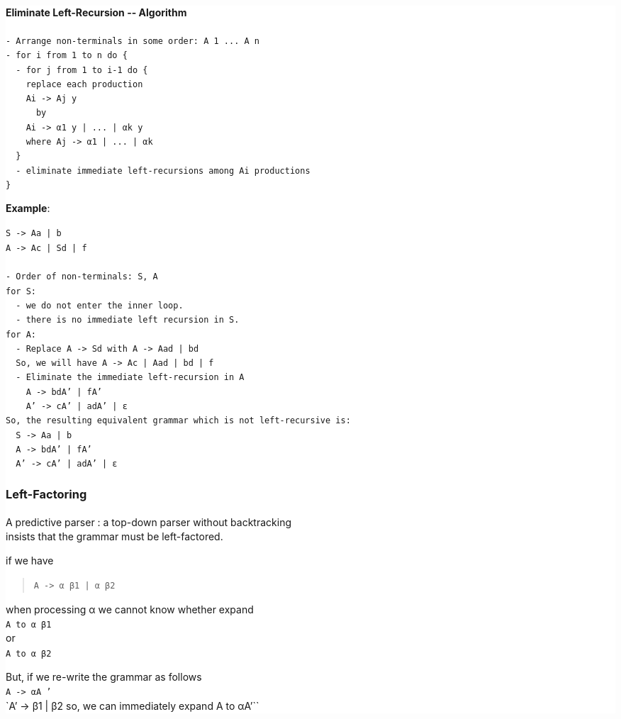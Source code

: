 #### Eliminate Left-Recursion -- Algorithm

```algorithm
- Arrange non-terminals in some order: A 1 ... A n
- for i from 1 to n do {
  - for j from 1 to i-1 do {
    replace each production
    Ai -> Aj y
      by
    Ai -> α1 y | ... | αk y
    where Aj -> α1 | ... | αk
  }
  - eliminate immediate left-recursions among Ai productions
}
```
**Example**:
```
S -> Aa | b
A -> Ac | Sd | f

- Order of non-terminals: S, A  
for S:
  - we do not enter the inner loop.
  - there is no immediate left recursion in S.
for A:  
  - Replace A -> Sd with A -> Aad | bd
  So, we will have A -> Ac | Aad | bd | f
  - Eliminate the immediate left-recursion in A
    A -> bdA’ | fA’  
    A’ -> cA’ | adA’ | ε
So, the resulting equivalent grammar which is not left-recursive is:
  S -> Aa | b  
  A -> bdA’ | fA’  
  A’ -> cA’ | adA’ | ε
```

### Left-Factoring

A predictive parser
: a top-down parser without backtracking  
insists that the grammar must be left-factored.  

if we have  
> `A -> α β1 | α β2`

when processing α we cannot know whether expand  
`A to α β1`  
  or  
`A to α β2`

But, if we re-write the grammar as follows  
`A -> αA ’`  
`A’ -> β1 | β2  so, we can immediately expand A to αA’``
